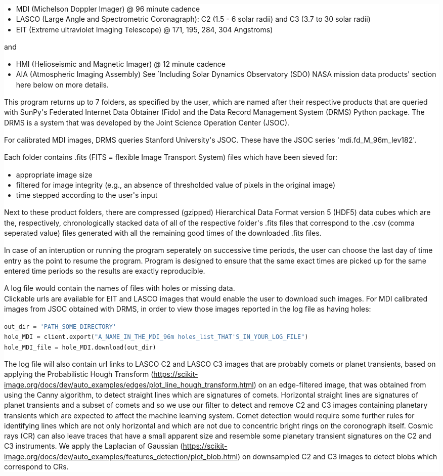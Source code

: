 * MDI (Michelson Doppler Imager) @ 96 minute cadence
* LASCO (Large Angle and Spectrometric Coronagraph): C2 (1.5 - 6 solar radii) and C3 (3.7 to 30 solar radii)
* EIT (Extreme ultraviolet Imaging Telescope) @ 171, 195, 284, 304 Angstroms)

and

* HMI (Helioseismic and Magnetic Imager) @ 12 minute cadence
* AIA (Atmospheric Imaging Assembly) See `Including Solar Dynamics Observatory (SDO) NASA mission data products' section here below on more details.

This program returns up to 7 folders, as specified by the user, which are named after their respective products that are queried with SunPy's Federated Internet Data Obtainer (Fido) and the Data Record Management System (DRMS) Python package. The DRMS is a system that was developed by the Joint Science Operation Center (JSOC).

For calibrated MDI images, DRMS queries Stanford University's JSOC.
These have the JSOC series 'mdi.fd\_M\_96m\_lev182'.

Each folder contains .fits (FITS = flexible Image Transport System) files which have been sieved for:

* appropriate image size
* filtered for image integrity (e.g., an absence of thresholded value of pixels in the original image)
* time stepped according to the user's input

Next to these product folders, there are compressed (gzipped) Hierarchical Data Format version 5 (HDF5) data cubes which are the, respectively, chronologically stacked data of all of the respective folder's .fits files that correspond to the .csv (comma seperated value) files generated with all the remaining good times of the downloaded .fits files.

In case of an interuption or running the program seperately on successive time periods, the user can choose the last day of time entry as the point to resume the program.
Program is designed to ensure that the same exact times are picked up for the same entered time periods so the results are exactly reproducible.

A log file would contain the names of files with holes or missing data.  
Clickable urls are available for EIT and LASCO images that would enable the user to download such images.
For MDI calibrated images from JSOC obtained with DRMS, in order to view those images reported in the log file as having holes:

```python
out_dir = 'PATH_SOME_DIRECTORY'
hole_MDI = client.export("A_NAME_IN_THE_MDI_96m holes_list_THAT'S_IN_YOUR_LOG_FILE")
hole_MDI_file = hole_MDI.download(out_dir)
```
 
The log file will also contain url links to LASCO C2 and LASCO C3 images that are probably comets or planet transients, based on applying the Probabilistic Hough Transform (https://scikit-image.org/docs/dev/auto_examples/edges/plot_line_hough_transform.html) on an edge-filtered image, that was obtained from using the Canny algorithm, to detect straight lines which are signatures of comets. Horizontal straight lines are signatures of planet transients and a subset of comets and so we use our filter to detect and remove C2 and C3 images containing planetary transients which are expected to affect the machine learning system. Comet detection would require some further rules for identifying lines which are not only horizontal and which are not due to concentric bright rings on the coronograph itself. Cosmic rays (CR) can also leave traces that have a small apparent size and resemble some planetary transient signatures on the C2 and C3 instruments. We apply the Laplacian of Gaussian (https://scikit-image.org/docs/dev/auto_examples/features_detection/plot_blob.html) on downsampled C2 and C3 images to detect blobs which correspond to CRs. 
